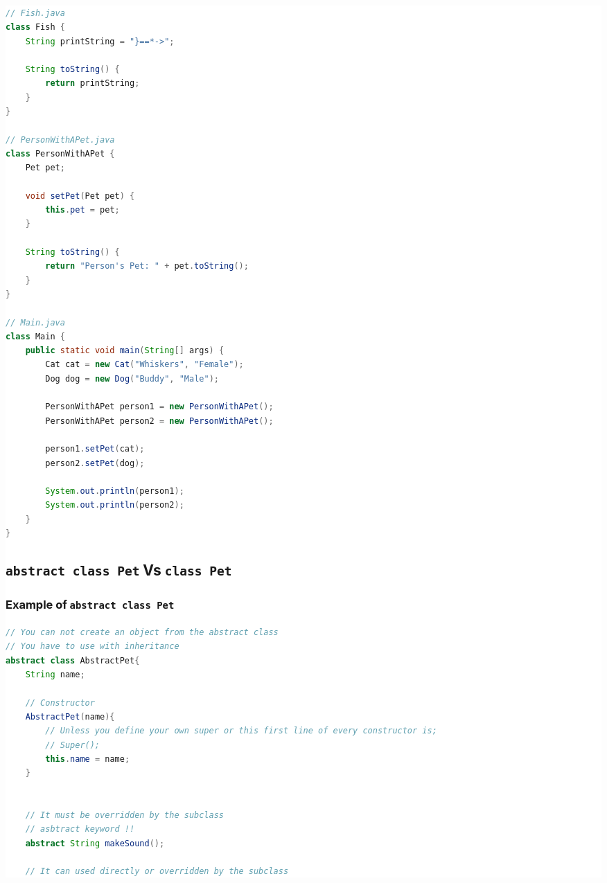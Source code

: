 ```java
// Fish.java
class Fish {
    String printString = "}==*->";

    String toString() {
        return printString;
    }
}

// PersonWithAPet.java
class PersonWithAPet {
    Pet pet;

    void setPet(Pet pet) {
        this.pet = pet;
    }

    String toString() {
        return "Person's Pet: " + pet.toString();
    }
}

// Main.java
class Main {
    public static void main(String[] args) {
        Cat cat = new Cat("Whiskers", "Female");
        Dog dog = new Dog("Buddy", "Male");

        PersonWithAPet person1 = new PersonWithAPet();
        PersonWithAPet person2 = new PersonWithAPet();

        person1.setPet(cat);
        person2.setPet(dog);

        System.out.println(person1);
        System.out.println(person2);
    }
}
```

## `abstract class Pet` Vs `class Pet`

### Example of `abstract class Pet`

```java
// You can not create an object from the abstract class
// You have to use with inheritance
abstract class AbstractPet{
    String name;

    // Constructor
    AbstractPet(name){
        // Unless you define your own super or this first line of every constructor is;
        // Super();
        this.name = name;
    }


    // It must be overridden by the subclass 
    // asbtract keyword !!
    abstract String makeSound();

    // It can used directly or overridden by the subclass
```